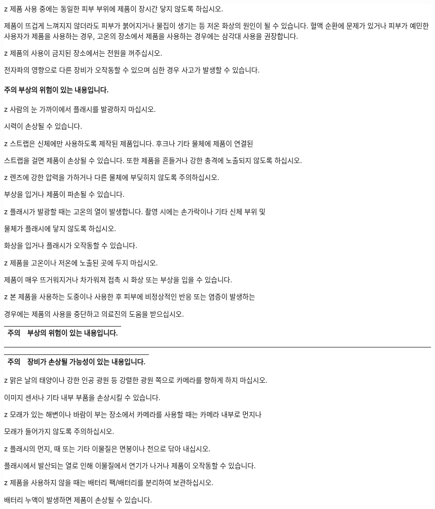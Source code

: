 z 제품 사용 중에는 동일한 피부 부위에 제품이 장시간 닿지 않도록 하십시오.

제품이 뜨겁게 느껴지지 않더라도 피부가 붉어지거나 물집이 생기는 등 저온 화상의 원인이
될 수 있습니다. 혈액 순환에 문제가 있거나 피부가 예민한 사용자가 제품을 사용하는 경우,
고온의 장소에서 제품을 사용하는 경우에는 삼각대 사용을 권장합니다.

z 제품의 사용이 금지된 장소에서는 전원을 꺼주십시오.

전자파의 영향으로 다른 장비가 오작동할 수 있으며 심한 경우 사고가 발생할 수 있습니다.

#### 주의 부상의 위험이 있는 내용입니다.

z 사람의 눈 가까이에서 플래시를 발광하지 마십시오.

시력이 손상될 수 있습니다.

z 스트랩은 신체에만 사용하도록 제작된 제품입니다. 후크나 기타 물체에 제품이 연결된

스트랩을 걸면 제품이 손상될 수 있습니다. 또한 제품을 흔들거나 강한 충격에 노출되지
않도록 하십시오.

z 렌즈에 강한 압력을 가하거나 다른 물체에 부딪히지 않도록 주의하십시오.

부상을 입거나 제품이 파손될 수 있습니다.

z 플래시가 발광할 때는 고온의 열이 발생합니다. 촬영 시에는 손가락이나 기타 신체 부위 및

물체가 플래시에 닿지 않도록 하십시오.

화상을 입거나 플래시가 오작동할 수 있습니다.

z 제품을 고온이나 저온에 노출된 곳에 두지 마십시오.

제품이 매우 뜨거워지거나 차가워져 접촉 시 화상 또는 부상을 입을 수 있습니다.

z 본 제품을 사용하는 도중이나 사용한 후 피부에 비정상적인 반응 또는 염증이 발생하는

경우에는 제품의 사용을 중단하고 의료진의 도움을 받으십시오.

|주의|부상의 위험이 있는 내용입니다.|
|---|---|


-----

|주의|장비가 손상될 가능성이 있는 내용입니다.|
|---|---|


z 맑은 날의 태양이나 강한 인공 광원 등 강렬한 광원 쪽으로 카메라를 향하게 하지 마십시오.

이미지 센서나 기타 내부 부품을 손상시킬 수 있습니다.

z 모래가 있는 해변이나 바람이 부는 장소에서 카메라를 사용할 때는 카메라 내부로 먼지나

모래가 들어가지 않도록 주의하십시오.

z 플래시의 먼지, 때 또는 기타 이물질은 면봉이나 천으로 닦아 내십시오.

플래시에서 발산되는 열로 인해 이물질에서 연기가 나거나 제품이 오작동할 수 있습니다.

z 제품을 사용하지 않을 때는 배터리 팩/배터리를 분리하여 보관하십시오.

배터리 누액이 발생하면 제품이 손상될 수 있습니다.

